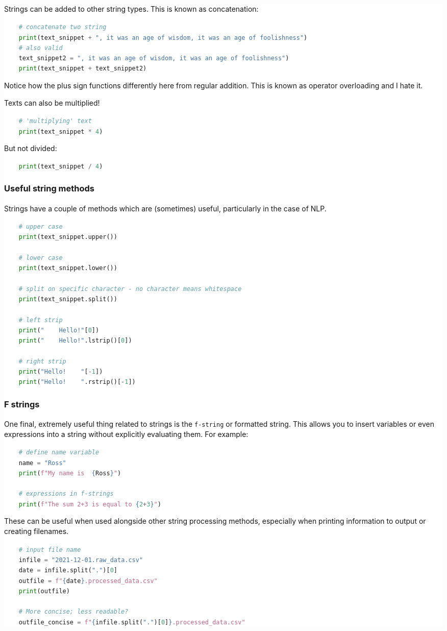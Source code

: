Strings can be added to other string types. This is known as concatenation:
```python
    # concatenate two string
    print(text_snippet + ", it was an age of wisdom, it was an age of foolishness")
    # also valid
    text_snippet2 = ", it was an age of wisdom, it was an age of foolishness")
    print(text_snippet + text_snippet2)
```
Notice how the plus sign functions differently here from regular addition. This is known as operator overloading and I hate it.

Texts can also be multiplied!
```python
    # 'multiplying' text
    print(text_snippet * 4)
```
But not divided:
```python
    print(text_snippet / 4)
```
### Useful string methods

Strings have a couple of methods which are (sometimes) useful, particularly in the case of NLP.
```python
    # upper case
    print(text_snippet.upper())
    
    # lower case
    print(text_snippet.lower())
    
    # split on specific character - no character means whitespace
    print(text_snippet.split())

    # left strip
    print("    Hello!"[0])
    print("    Hello!".lstrip()[0])

    # right strip
    print("Hello!    "[-1])
    print("Hello!    ".rstrip()[-1])
```

### F strings

One final, extremely useful thing related to strings is the ```f-string``` or formatted string. This allows you to insert variables or even expressions into a string without explicitly evaluating them. For example:
```python
    # define name variable
    name = "Ross"
    print(f"My name is  {Ross}")

    # expressions in f-strings
    print(f"The sum 2+3 is equal to {2+3}")
```
These can be useful when used alongside other string processing methods, especially when printing information to output or creating filenames.
```python
    # input file name
    infile = "2021-12-01.raw_data.csv"
    date = infile.split(".")[0]
    outfile = f"{date}.processed_data.csv"
    print(outfile)

    # More concise; less readable?
    outfile_concise = f"{infile.split(".")[0]}.processed_data.csv"
```